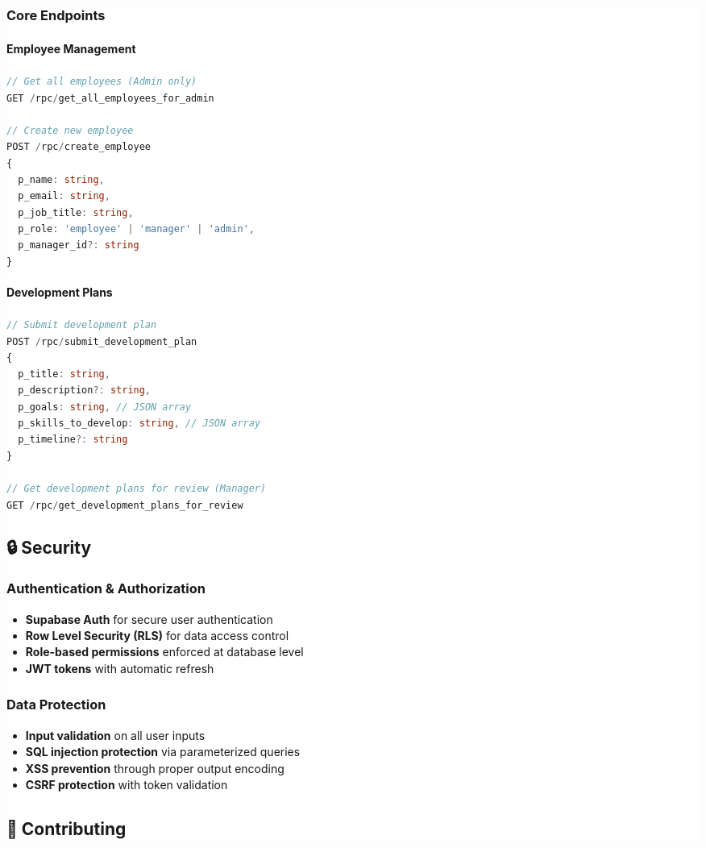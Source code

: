 ### **Core Endpoints**

#### **Employee Management**
```typescript
// Get all employees (Admin only)
GET /rpc/get_all_employees_for_admin

// Create new employee
POST /rpc/create_employee
{
  p_name: string,
  p_email: string,
  p_job_title: string,
  p_role: 'employee' | 'manager' | 'admin',
  p_manager_id?: string
}
```

#### **Development Plans**
```typescript
// Submit development plan
POST /rpc/submit_development_plan
{
  p_title: string,
  p_description?: string,
  p_goals: string, // JSON array
  p_skills_to_develop: string, // JSON array
  p_timeline?: string
}

// Get development plans for review (Manager)
GET /rpc/get_development_plans_for_review
```

## 🔒 Security

### **Authentication & Authorization**
- **Supabase Auth** for secure user authentication
- **Row Level Security (RLS)** for data access control
- **Role-based permissions** enforced at database level
- **JWT tokens** with automatic refresh

### **Data Protection**
- **Input validation** on all user inputs
- **SQL injection protection** via parameterized queries
- **XSS prevention** through proper output encoding
- **CSRF protection** with token validation

## 🤝 Contributing
